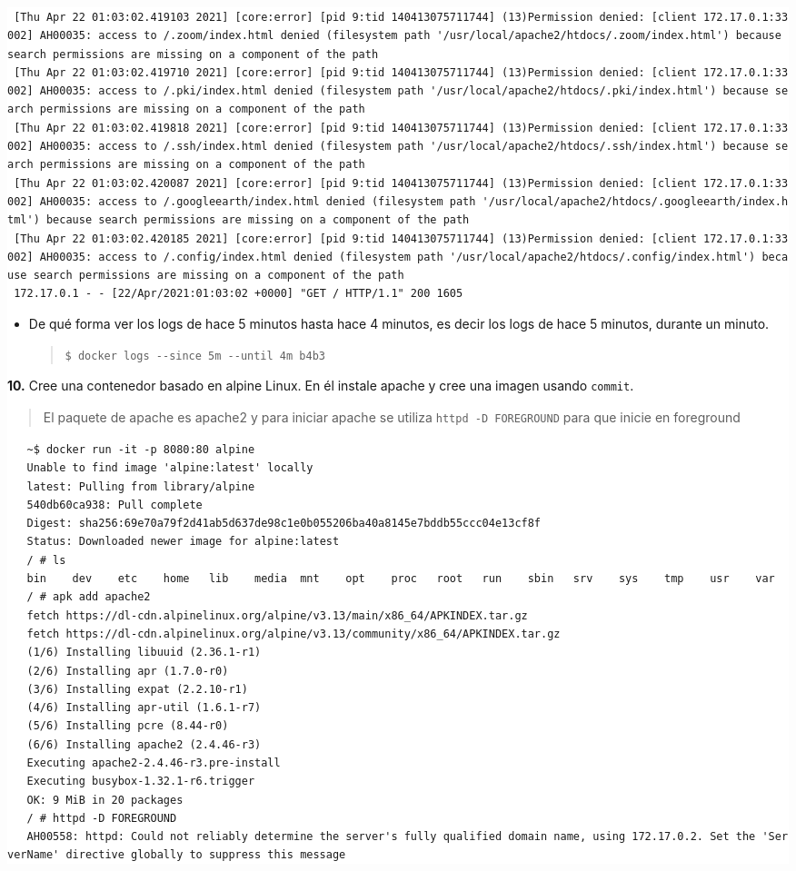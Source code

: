   ```text
   [Thu Apr 22 01:03:02.419103 2021] [core:error] [pid 9:tid 140413075711744] (13)Permission denied: [client 172.17.0.1:33002] AH00035: access to /.zoom/index.html denied (filesystem path '/usr/local/apache2/htdocs/.zoom/index.html') because search permissions are missing on a component of the path
   [Thu Apr 22 01:03:02.419710 2021] [core:error] [pid 9:tid 140413075711744] (13)Permission denied: [client 172.17.0.1:33002] AH00035: access to /.pki/index.html denied (filesystem path '/usr/local/apache2/htdocs/.pki/index.html') because search permissions are missing on a component of the path
   [Thu Apr 22 01:03:02.419818 2021] [core:error] [pid 9:tid 140413075711744] (13)Permission denied: [client 172.17.0.1:33002] AH00035: access to /.ssh/index.html denied (filesystem path '/usr/local/apache2/htdocs/.ssh/index.html') because search permissions are missing on a component of the path
   [Thu Apr 22 01:03:02.420087 2021] [core:error] [pid 9:tid 140413075711744] (13)Permission denied: [client 172.17.0.1:33002] AH00035: access to /.googleearth/index.html denied (filesystem path '/usr/local/apache2/htdocs/.googleearth/index.html') because search permissions are missing on a component of the path
   [Thu Apr 22 01:03:02.420185 2021] [core:error] [pid 9:tid 140413075711744] (13)Permission denied: [client 172.17.0.1:33002] AH00035: access to /.config/index.html denied (filesystem path '/usr/local/apache2/htdocs/.config/index.html') because search permissions are missing on a component of the path
   172.17.0.1 - - [22/Apr/2021:01:03:02 +0000] "GET / HTTP/1.1" 200 1605
  ```

* De qué forma ver los logs de hace 5 minutos hasta hace 4 minutos, es decir los logs de hace 5 minutos, durante un minuto.

  > `$ docker logs --since 5m --until 4m b4b3`

**10.** Cree una contenedor basado en alpine Linux. En él instale apache y cree una imagen usando `commit`.

> El paquete de apache es apache2 y para iniciar apache se utiliza `httpd -D FOREGROUND` para que inicie en foreground

```text
   ~$ docker run -it -p 8080:80 alpine
   Unable to find image 'alpine:latest' locally
   latest: Pulling from library/alpine
   540db60ca938: Pull complete 
   Digest: sha256:69e70a79f2d41ab5d637de98c1e0b055206ba40a8145e7bddb55ccc04e13cf8f
   Status: Downloaded newer image for alpine:latest
   / # ls
   bin    dev    etc    home   lib    media  mnt    opt    proc   root   run    sbin   srv    sys    tmp    usr    var
   / # apk add apache2
   fetch https://dl-cdn.alpinelinux.org/alpine/v3.13/main/x86_64/APKINDEX.tar.gz
   fetch https://dl-cdn.alpinelinux.org/alpine/v3.13/community/x86_64/APKINDEX.tar.gz
   (1/6) Installing libuuid (2.36.1-r1)
   (2/6) Installing apr (1.7.0-r0)
   (3/6) Installing expat (2.2.10-r1)
   (4/6) Installing apr-util (1.6.1-r7)
   (5/6) Installing pcre (8.44-r0)
   (6/6) Installing apache2 (2.4.46-r3)
   Executing apache2-2.4.46-r3.pre-install
   Executing busybox-1.32.1-r6.trigger
   OK: 9 MiB in 20 packages
   / # httpd -D FOREGROUND
   AH00558: httpd: Could not reliably determine the server's fully qualified domain name, using 172.17.0.2. Set the 'ServerName' directive globally to suppress this message
```
